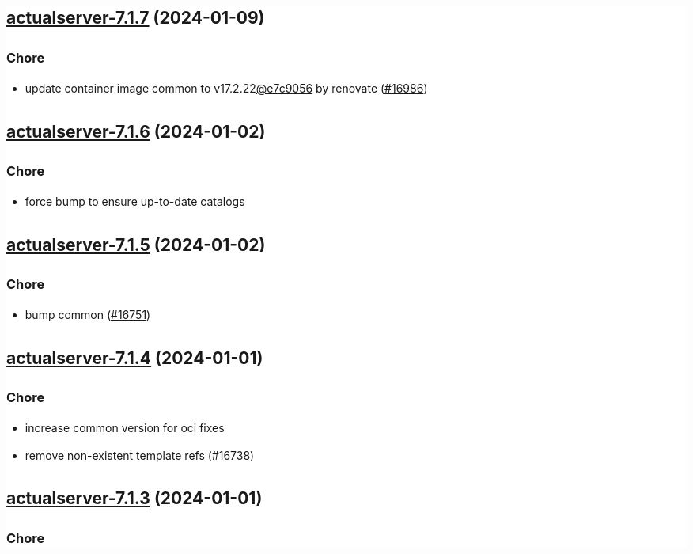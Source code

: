 ## [actualserver-7.1.7](https://github.com/truecharts/charts/compare/actualserver-7.1.6...actualserver-7.1.7) (2024-01-09)

### Chore



- update container image common to v17.2.22[@e7c9056](https://github.com/e7c9056) by renovate ([#16986](https://github.com/truecharts/charts/issues/16986))


## [actualserver-7.1.6](https://github.com/truecharts/charts/compare/actualserver-7.1.5...actualserver-7.1.6) (2024-01-02)

### Chore



- force bump to ensure up-to-date catalogs


## [actualserver-7.1.5](https://github.com/truecharts/charts/compare/actualserver-7.1.4...actualserver-7.1.5) (2024-01-02)

### Chore



- bump common ([#16751](https://github.com/truecharts/charts/issues/16751))


## [actualserver-7.1.4](https://github.com/truecharts/charts/compare/actualserver-7.1.3...actualserver-7.1.4) (2024-01-01)

### Chore



- increase common version for oci fixes

- remove non-existent template refs ([#16738](https://github.com/truecharts/charts/issues/16738))


## [actualserver-7.1.3](https://github.com/truecharts/charts/compare/actualserver-7.1.0...actualserver-7.1.3) (2024-01-01)

### Chore


